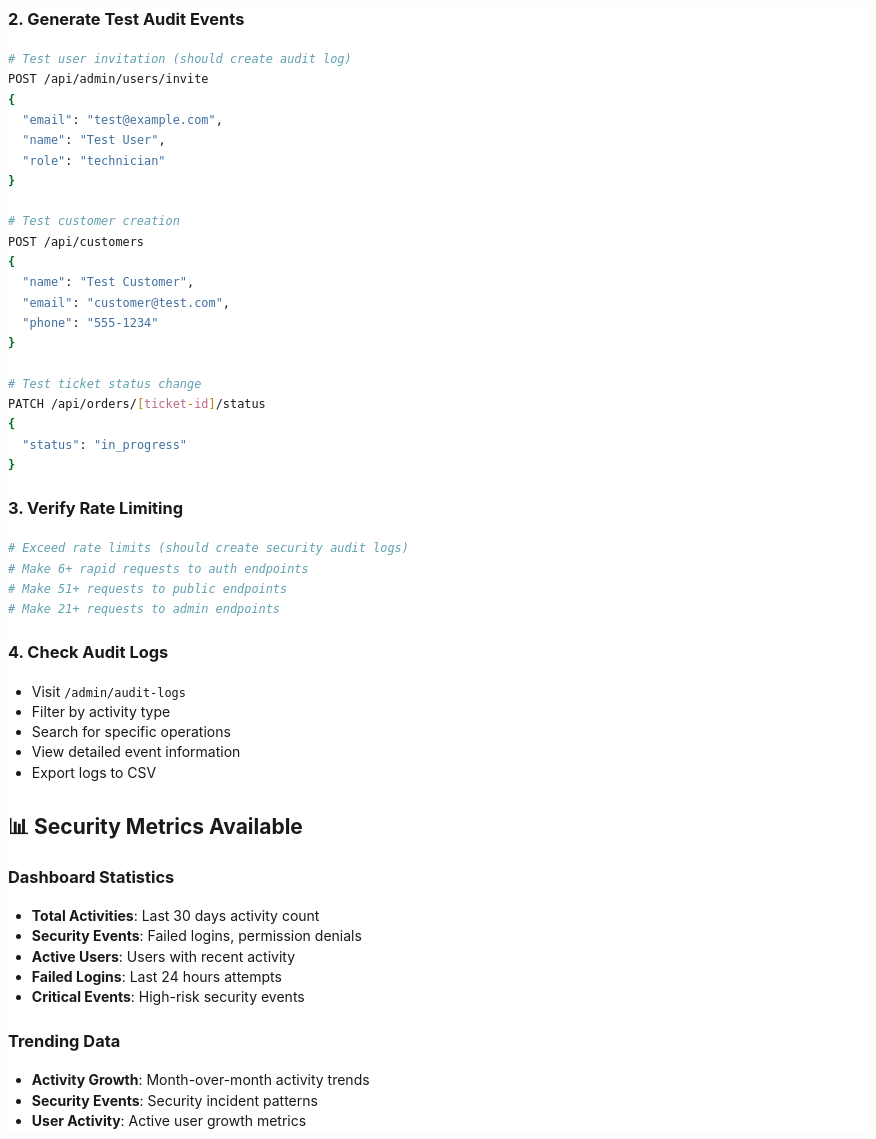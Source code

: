 ### 2. Generate Test Audit Events
```bash
# Test user invitation (should create audit log)
POST /api/admin/users/invite
{
  "email": "test@example.com",
  "name": "Test User",
  "role": "technician"
}

# Test customer creation
POST /api/customers  
{
  "name": "Test Customer",
  "email": "customer@test.com",
  "phone": "555-1234"
}

# Test ticket status change
PATCH /api/orders/[ticket-id]/status
{
  "status": "in_progress"
}
```

### 3. Verify Rate Limiting
```bash
# Exceed rate limits (should create security audit logs)
# Make 6+ rapid requests to auth endpoints
# Make 51+ requests to public endpoints
# Make 21+ requests to admin endpoints
```

### 4. Check Audit Logs
- Visit `/admin/audit-logs`
- Filter by activity type
- Search for specific operations
- View detailed event information
- Export logs to CSV

## 📊 Security Metrics Available

### Dashboard Statistics
- **Total Activities**: Last 30 days activity count
- **Security Events**: Failed logins, permission denials
- **Active Users**: Users with recent activity
- **Failed Logins**: Last 24 hours attempts
- **Critical Events**: High-risk security events

### Trending Data
- **Activity Growth**: Month-over-month activity trends
- **Security Events**: Security incident patterns
- **User Activity**: Active user growth metrics
